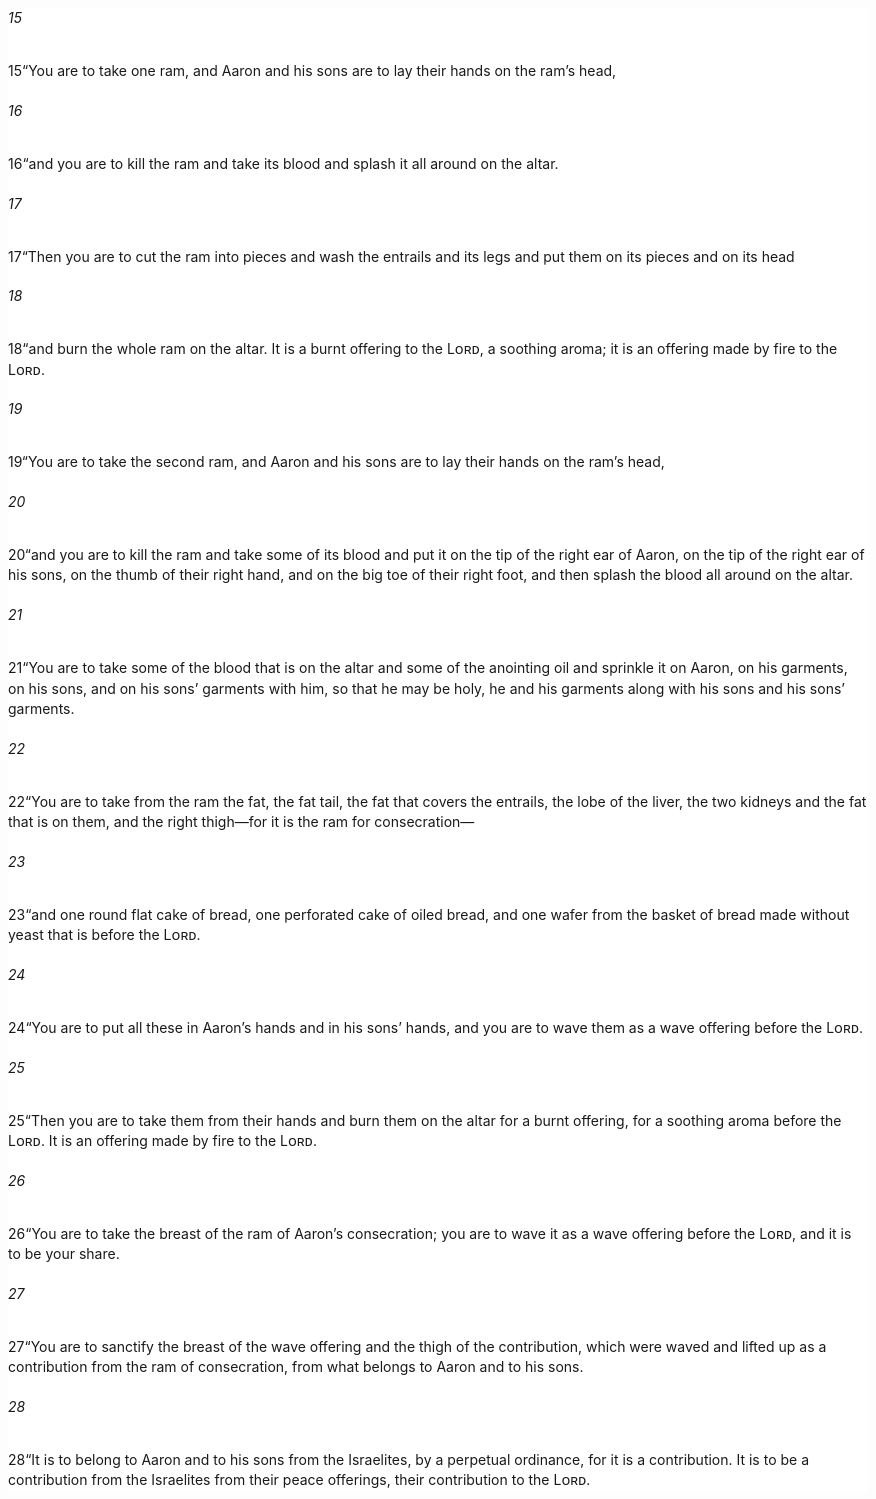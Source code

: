 
###### 15
<span class=verse-first>15</span>“You are to take one ram, and Aaron and his sons are to lay their hands on the ram’s head,
###### 16
<span class=verse-body>16</span>“and you are to kill the ram and take its blood and splash it all around on the altar.
###### 17
<span class=verse-body>17</span>“Then you are to cut the ram into pieces and wash the entrails and its legs and put them on its pieces and on its head
###### 18
<span class=verse-body>18</span>“and burn the whole ram on the altar. It is a burnt offering to the Lᴏʀᴅ, a soothing aroma; it is an offering made by fire to the Lᴏʀᴅ.
<div class=paragraph-break></div>

###### 19
<span class=verse-first>19</span>“You are to take the second ram, and Aaron and his sons are to lay their hands on the ram’s head,
###### 20
<span class=verse-body>20</span>“and you are to kill the ram and take some of its blood and put it on the tip of the right ear of Aaron, on the tip of the right ear of his sons, on the thumb of their right hand, and on the big toe of their right foot, and then splash the blood all around on the altar.
###### 21
<span class=verse-body>21</span>“You are to take some of the blood that is on the altar and some of the anointing oil and sprinkle it on Aaron, on his garments, on his sons, and on his sons’ garments with him, so that he may be holy, he and his garments along with his sons and his sons’ garments.
<div class=paragraph-break></div>

###### 22
<span class=verse-first>22</span>“You are to take from the ram the fat, the fat tail, the fat that covers the entrails, the lobe of the liver, the two kidneys and the fat that is on them, and the right thigh—for it is the ram for consecration—
###### 23
<span class=verse-body>23</span>“and one round flat cake of bread, one perforated cake of oiled bread, and one wafer from the basket of bread made without yeast that is before the Lᴏʀᴅ.
###### 24
<span class=verse-body>24</span>“You are to put all these in Aaron’s hands and in his sons’ hands, and you are to wave them as a wave offering before the Lᴏʀᴅ.
###### 25
<span class=verse-body>25</span>“Then you are to take them from their hands and burn them on the altar for a burnt offering, for a soothing aroma before the Lᴏʀᴅ. It is an offering made by fire to the Lᴏʀᴅ.
<div class=paragraph-break></div>

###### 26
<span class=verse-first>26</span>“You are to take the breast of the ram of Aaron’s consecration; you are to wave it as a wave offering before the Lᴏʀᴅ, and it is to be your share.
###### 27
<span class=verse-body>27</span>“You are to sanctify the breast of the wave offering and the thigh of the contribution, which were waved and lifted up as a contribution from the ram of consecration, from what belongs to Aaron and to his sons.
###### 28
<span class=verse-body>28</span>“It is to belong to Aaron and to his sons from the Israelites, by a perpetual ordinance, for it is a contribution. It is to be a contribution from the Israelites from their peace offerings, their contribution to the Lᴏʀᴅ.
<div class=paragraph-break></div>
